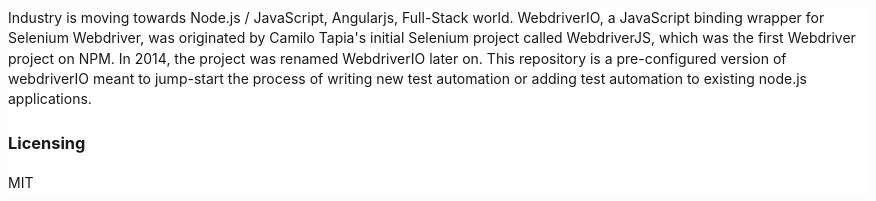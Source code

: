 Industry is moving towards Node.js / JavaScript, Angularjs, Full-Stack world. WebdriverIO, a JavaScript binding wrapper for Selenium Webdriver, was originated by Camilo Tapia's initial Selenium project called WebdriverJS, which was the first Webdriver project on NPM. In 2014, the project was renamed WebdriverIO later on. This repository is a pre-configured version of webdriverIO meant to jump-start the process of writing new test automation or adding test automation to existing node.js applications.


### Licensing

MIT
